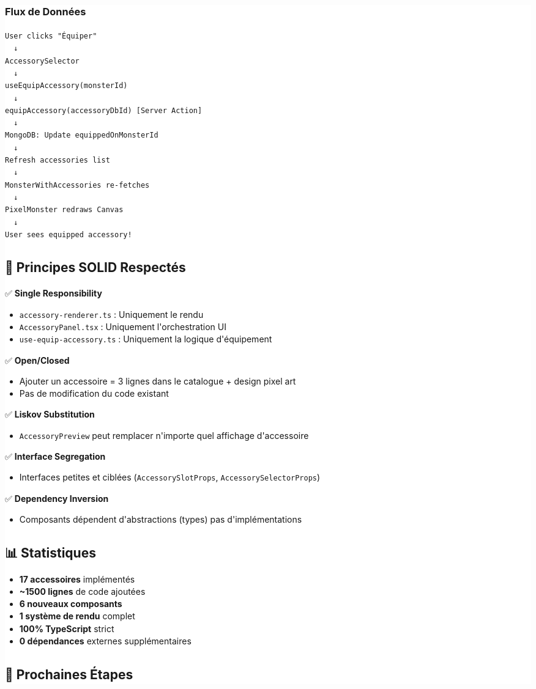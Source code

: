 ### Flux de Données
```
User clicks "Équiper"
  ↓
AccessorySelector
  ↓
useEquipAccessory(monsterId)
  ↓
equipAccessory(accessoryDbId) [Server Action]
  ↓
MongoDB: Update equippedOnMonsterId
  ↓
Refresh accessories list
  ↓
MonsterWithAccessories re-fetches
  ↓
PixelMonster redraws Canvas
  ↓
User sees equipped accessory!
```

## 🎯 Principes SOLID Respectés

✅ **Single Responsibility**
- `accessory-renderer.ts` : Uniquement le rendu
- `AccessoryPanel.tsx` : Uniquement l'orchestration UI
- `use-equip-accessory.ts` : Uniquement la logique d'équipement

✅ **Open/Closed**
- Ajouter un accessoire = 3 lignes dans le catalogue + design pixel art
- Pas de modification du code existant

✅ **Liskov Substitution**
- `AccessoryPreview` peut remplacer n'importe quel affichage d'accessoire

✅ **Interface Segregation**
- Interfaces petites et ciblées (`AccessorySlotProps`, `AccessorySelectorProps`)

✅ **Dependency Inversion**
- Composants dépendent d'abstractions (types) pas d'implémentations

## 📊 Statistiques

- **17 accessoires** implémentés
- **~1500 lignes** de code ajoutées
- **6 nouveaux composants**
- **1 système de rendu** complet
- **100% TypeScript** strict
- **0 dépendances** externes supplémentaires

## 🔮 Prochaines Étapes
